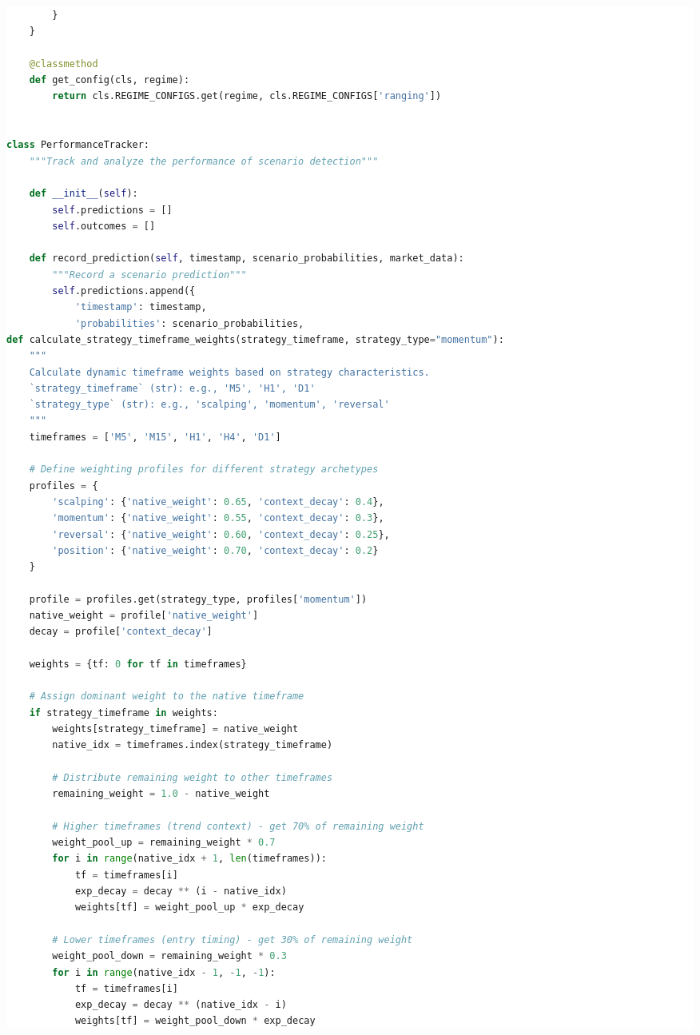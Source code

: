 ```python
        }
    }
    
    @classmethod
    def get_config(cls, regime):
        return cls.REGIME_CONFIGS.get(regime, cls.REGIME_CONFIGS['ranging'])


class PerformanceTracker:
    """Track and analyze the performance of scenario detection"""
    
    def __init__(self):
        self.predictions = []
        self.outcomes = []
        
    def record_prediction(self, timestamp, scenario_probabilities, market_data):
        """Record a scenario prediction"""
        self.predictions.append({
            'timestamp': timestamp,
            'probabilities': scenario_probabilities,
def calculate_strategy_timeframe_weights(strategy_timeframe, strategy_type="momentum"):
    """
    Calculate dynamic timeframe weights based on strategy characteristics.
    `strategy_timeframe` (str): e.g., 'M5', 'H1', 'D1'
    `strategy_type` (str): e.g., 'scalping', 'momentum', 'reversal'
    """
    timeframes = ['M5', 'M15', 'H1', 'H4', 'D1']
    
    # Define weighting profiles for different strategy archetypes
    profiles = {
        'scalping': {'native_weight': 0.65, 'context_decay': 0.4},
        'momentum': {'native_weight': 0.55, 'context_decay': 0.3},
        'reversal': {'native_weight': 0.60, 'context_decay': 0.25},
        'position': {'native_weight': 0.70, 'context_decay': 0.2}
    }
    
    profile = profiles.get(strategy_type, profiles['momentum'])
    native_weight = profile['native_weight']
    decay = profile['context_decay']
    
    weights = {tf: 0 for tf in timeframes}
    
    # Assign dominant weight to the native timeframe
    if strategy_timeframe in weights:
        weights[strategy_timeframe] = native_weight
        native_idx = timeframes.index(strategy_timeframe)
        
        # Distribute remaining weight to other timeframes
        remaining_weight = 1.0 - native_weight
        
        # Higher timeframes (trend context) - get 70% of remaining weight
        weight_pool_up = remaining_weight * 0.7
        for i in range(native_idx + 1, len(timeframes)):
            tf = timeframes[i]
            exp_decay = decay ** (i - native_idx)
            weights[tf] = weight_pool_up * exp_decay

        # Lower timeframes (entry timing) - get 30% of remaining weight
        weight_pool_down = remaining_weight * 0.3
        for i in range(native_idx - 1, -1, -1):
            tf = timeframes[i]
            exp_decay = decay ** (native_idx - i)
            weights[tf] = weight_pool_down * exp_decay
```